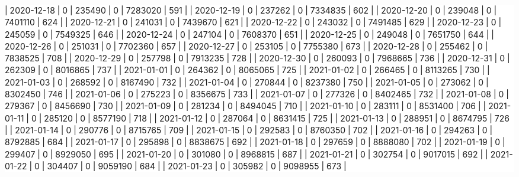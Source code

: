 | 2020-12-18 | 0 | 235490 | 0 | 7283020 | 591 |
| 2020-12-19 | 0 | 237262 | 0 | 7334835 | 602 |
| 2020-12-20 | 0 | 239048 | 0 | 7401110 | 624 |
| 2020-12-21 | 0 | 241031 | 0 | 7439670 | 621 |
| 2020-12-22 | 0 | 243032 | 0 | 7491485 | 629 |
| 2020-12-23 | 0 | 245059 | 0 | 7549325 | 646 |
| 2020-12-24 | 0 | 247104 | 0 | 7608370 | 651 |
| 2020-12-25 | 0 | 249048 | 0 | 7651750 | 644 |
| 2020-12-26 | 0 | 251031 | 0 | 7702360 | 657 |
| 2020-12-27 | 0 | 253105 | 0 | 7755380 | 673 |
| 2020-12-28 | 0 | 255462 | 0 | 7838525 | 708 |
| 2020-12-29 | 0 | 257798 | 0 | 7913235 | 728 |
| 2020-12-30 | 0 | 260093 | 0 | 7968665 | 736 |
| 2020-12-31 | 0 | 262309 | 0 | 8016865 | 737 |
| 2021-01-01 | 0 | 264362 | 0 | 8065065 | 725 |
| 2021-01-02 | 0 | 266465 | 0 | 8113265 | 730 |
| 2021-01-03 | 0 | 268592 | 0 | 8167490 | 732 |
| 2021-01-04 | 0 | 270844 | 0 | 8237380 | 750 |
| 2021-01-05 | 0 | 273062 | 0 | 8302450 | 746 |
| 2021-01-06 | 0 | 275223 | 0 | 8356675 | 733 |
| 2021-01-07 | 0 | 277326 | 0 | 8402465 | 732 |
| 2021-01-08 | 0 | 279367 | 0 | 8456690 | 730 |
| 2021-01-09 | 0 | 281234 | 0 | 8494045 | 710 |
| 2021-01-10 | 0 | 283111 | 0 | 8531400 | 706 |
| 2021-01-11 | 0 | 285120 | 0 | 8577190 | 718 |
| 2021-01-12 | 0 | 287064 | 0 | 8631415 | 725 |
| 2021-01-13 | 0 | 288951 | 0 | 8674795 | 726 |
| 2021-01-14 | 0 | 290776 | 0 | 8715765 | 709 |
| 2021-01-15 | 0 | 292583 | 0 | 8760350 | 702 |
| 2021-01-16 | 0 | 294263 | 0 | 8792885 | 684 |
| 2021-01-17 | 0 | 295898 | 0 | 8838675 | 692 |
| 2021-01-18 | 0 | 297659 | 0 | 8888080 | 702 |
| 2021-01-19 | 0 | 299407 | 0 | 8929050 | 695 |
| 2021-01-20 | 0 | 301080 | 0 | 8968815 | 687 |
| 2021-01-21 | 0 | 302754 | 0 | 9017015 | 692 |
| 2021-01-22 | 0 | 304407 | 0 | 9059190 | 684 |
| 2021-01-23 | 0 | 305982 | 0 | 9098955 | 673 |